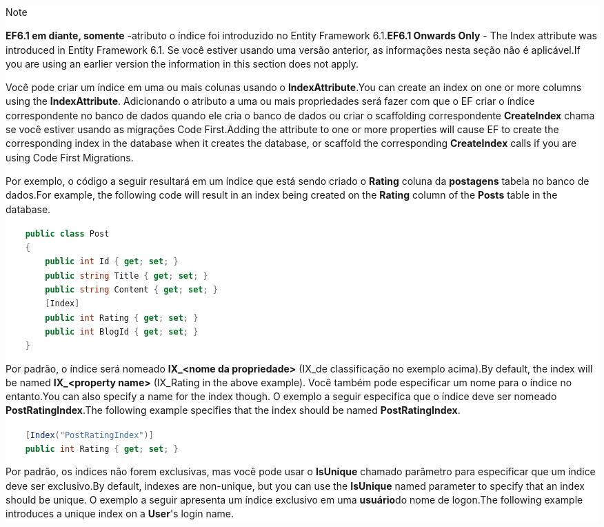 > [!NOTE]
> <span data-ttu-id="e3f61-228">**EF6.1 em diante, somente** -atributo o índice foi introduzido no Entity Framework 6.1.</span><span class="sxs-lookup"><span data-stu-id="e3f61-228">**EF6.1 Onwards Only** - The Index attribute was introduced in Entity Framework 6.1.</span></span> <span data-ttu-id="e3f61-229">Se você estiver usando uma versão anterior, as informações nesta seção não é aplicável.</span><span class="sxs-lookup"><span data-stu-id="e3f61-229">If you are using an earlier version the information in this section does not apply.</span></span>

<span data-ttu-id="e3f61-230">Você pode criar um índice em uma ou mais colunas usando o **IndexAttribute**.</span><span class="sxs-lookup"><span data-stu-id="e3f61-230">You can create an index on one or more columns using the **IndexAttribute**.</span></span> <span data-ttu-id="e3f61-231">Adicionando o atributo a uma ou mais propriedades será fazer com que o EF criar o índice correspondente no banco de dados quando ele cria o banco de dados ou criar o scaffolding correspondente **CreateIndex** chama se você estiver usando as migrações Code First.</span><span class="sxs-lookup"><span data-stu-id="e3f61-231">Adding the attribute to one or more properties will cause EF to create the corresponding index in the database when it creates the database, or scaffold the corresponding **CreateIndex** calls if you are using Code First Migrations.</span></span>

<span data-ttu-id="e3f61-232">Por exemplo, o código a seguir resultará em um índice que está sendo criado o **Rating** coluna da **postagens** tabela no banco de dados.</span><span class="sxs-lookup"><span data-stu-id="e3f61-232">For example, the following code will result in an index being created on the **Rating** column of the **Posts** table in the database.</span></span>

``` csharp
    public class Post
    {
        public int Id { get; set; }
        public string Title { get; set; }
        public string Content { get; set; }
        [Index]
        public int Rating { get; set; }
        public int BlogId { get; set; }
    }
```

<span data-ttu-id="e3f61-233">Por padrão, o índice será nomeado **IX\_&lt;nome da propriedade&gt;**  (IX\_de classificação no exemplo acima).</span><span class="sxs-lookup"><span data-stu-id="e3f61-233">By default, the index will be named **IX\_&lt;property name&gt;** (IX\_Rating in the above example).</span></span> <span data-ttu-id="e3f61-234">Você também pode especificar um nome para o índice no entanto.</span><span class="sxs-lookup"><span data-stu-id="e3f61-234">You can also specify a name for the index though.</span></span> <span data-ttu-id="e3f61-235">O exemplo a seguir especifica que o índice deve ser nomeado **PostRatingIndex**.</span><span class="sxs-lookup"><span data-stu-id="e3f61-235">The following example specifies that the index should be named **PostRatingIndex**.</span></span>

``` csharp
    [Index("PostRatingIndex")]
    public int Rating { get; set; }
```

<span data-ttu-id="e3f61-236">Por padrão, os índices não forem exclusivas, mas você pode usar o **IsUnique** chamado parâmetro para especificar que um índice deve ser exclusivo.</span><span class="sxs-lookup"><span data-stu-id="e3f61-236">By default, indexes are non-unique, but you can use the **IsUnique** named parameter to specify that an index should be unique.</span></span> <span data-ttu-id="e3f61-237">O exemplo a seguir apresenta um índice exclusivo em uma **usuário**do nome de logon.</span><span class="sxs-lookup"><span data-stu-id="e3f61-237">The following example introduces a unique index on a **User**'s login name.</span></span>
